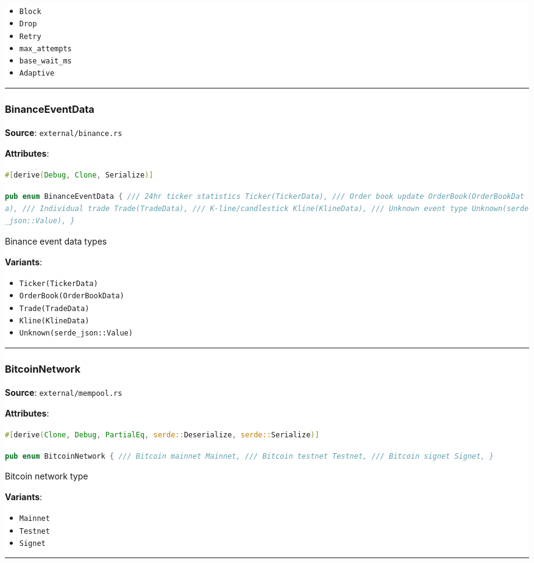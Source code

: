 - `Block`
- `Drop`
- `Retry`
- `max_attempts`
- `base_wait_ms`
- `Adaptive`

---

### BinanceEventData

**Source**: `external/binance.rs`

**Attributes**:
```rust
#[derive(Debug, Clone, Serialize)]
```

```rust
pub enum BinanceEventData { /// 24hr ticker statistics Ticker(TickerData), /// Order book update OrderBook(OrderBookData), /// Individual trade Trade(TradeData), /// K-line/candlestick Kline(KlineData), /// Unknown event type Unknown(serde_json::Value), }
```

Binance event data types

**Variants**:

- `Ticker(TickerData)`
- `OrderBook(OrderBookData)`
- `Trade(TradeData)`
- `Kline(KlineData)`
- `Unknown(serde_json::Value)`

---

### BitcoinNetwork

**Source**: `external/mempool.rs`

**Attributes**:
```rust
#[derive(Clone, Debug, PartialEq, serde::Deserialize, serde::Serialize)]
```

```rust
pub enum BitcoinNetwork { /// Bitcoin mainnet Mainnet, /// Bitcoin testnet Testnet, /// Bitcoin signet Signet, }
```

Bitcoin network type

**Variants**:

- `Mainnet`
- `Testnet`
- `Signet`

---
